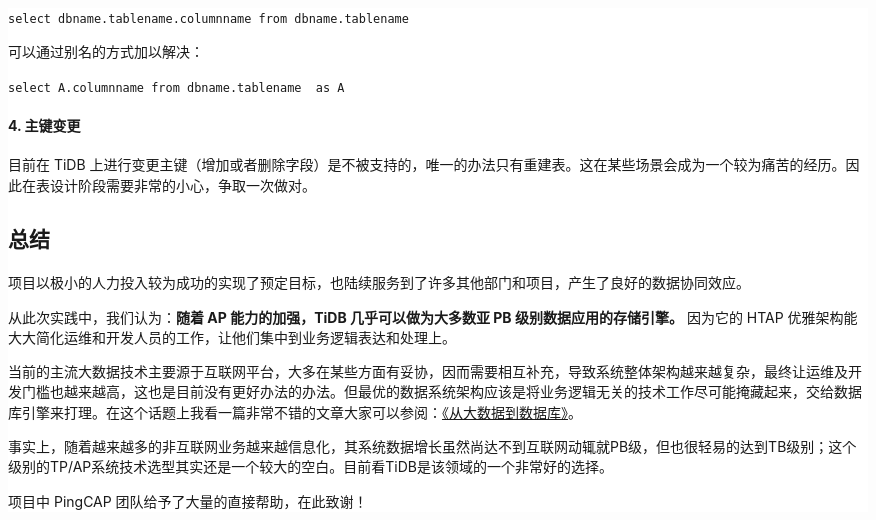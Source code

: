 ```
select dbname.tablename.columnname from dbname.tablename
```

可以通过别名的方式加以解决：

```
select A.columnname from dbname.tablename  as A
```

#### 4. 主键变更

目前在 TiDB 上进行变更主键（增加或者删除字段）是不被支持的，唯一的办法只有重建表。这在某些场景会成为一个较为痛苦的经历。因此在表设计阶段需要非常的小心，争取一次做对。

## 总结

项目以极小的人力投入较为成功的实现了预定目标，也陆续服务到了许多其他部门和项目，产生了良好的数据协同效应。

从此次实践中，我们认为：**随着 AP 能力的加强，TiDB 几乎可以做为大多数亚 PB 级别数据应用的存储引擎。** 因为它的 HTAP 优雅架构能大大简化运维和开发人员的工作，让他们集中到业务逻辑表达和处理上。

当前的主流大数据技术主要源于互联网平台，大多在某些方面有妥协，因而需要相互补充，导致系统整体架构越来越复杂，最终让运维及开发门槛也越来越高，这也是目前没有更好办法的办法。但最优的数据系统架构应该是将业务逻辑无关的技术工作尽可能掩藏起来，交给数据库引擎来打理。在这个话题上我看一篇非常不错的文章大家可以参阅：[《从大数据到数据库》](https://pingcap.com/blog-cn/from-big-data-to-databases/)。

事实上，随着越来越多的非互联网业务越来越信息化，其系统数据增长虽然尚达不到互联网动辄就PB级，但也很轻易的达到TB级别；这个级别的TP/AP系统技术选型其实还是一个较大的空白。目前看TiDB是该领域的一个非常好的选择。

项目中 PingCAP 团队给予了大量的直接帮助，在此致谢！


